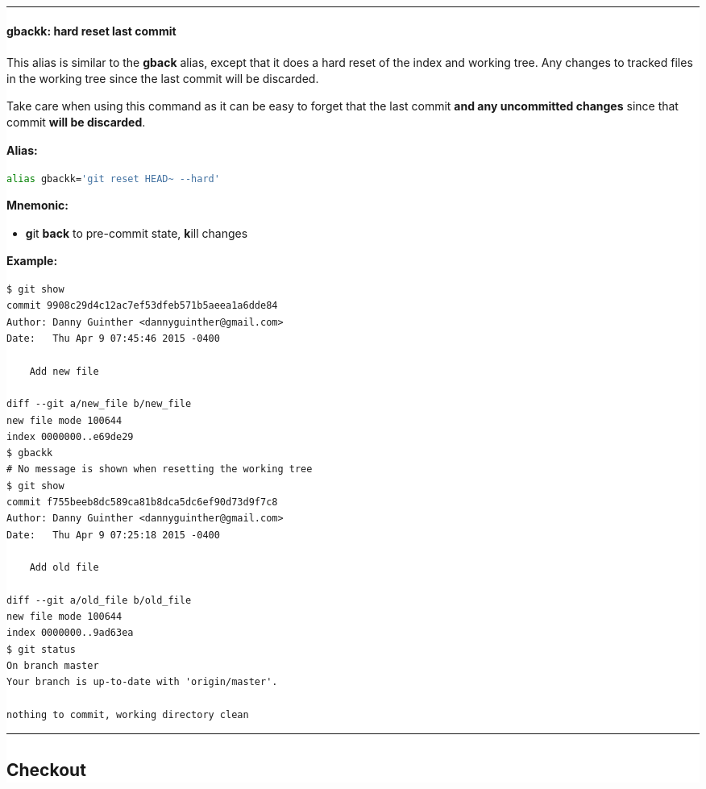 ***

#### **gbackk**: hard reset last commit

This alias is similar to the **gback** alias, except that it does a hard reset
of the index and working tree. Any changes to tracked files in the working tree
since the last commit will be discarded.

Take care when using this command as it can be easy to forget that the last
commit **and any uncommitted changes** since that commit **will be discarded**.

**Alias:**

```bash
alias gbackk='git reset HEAD~ --hard'
```

**Mnemonic:**

- <strong>g</strong>it <strong>back</strong> to pre-commit state, <strong>k</strong>ill changes

**Example:**

```text
$ git show
commit 9908c29d4c12ac7ef53dfeb571b5aeea1a6dde84
Author: Danny Guinther <dannyguinther@gmail.com>
Date:   Thu Apr 9 07:45:46 2015 -0400

    Add new file

diff --git a/new_file b/new_file
new file mode 100644
index 0000000..e69de29
$ gbackk
# No message is shown when resetting the working tree
$ git show
commit f755beeb8dc589ca81b8dca5dc6ef90d73d9f7c8
Author: Danny Guinther <dannyguinther@gmail.com>
Date:   Thu Apr 9 07:25:18 2015 -0400

    Add old file

diff --git a/old_file b/old_file
new file mode 100644
index 0000000..9ad63ea
$ git status
On branch master
Your branch is up-to-date with 'origin/master'.

nothing to commit, working directory clean
```

***

## Checkout
